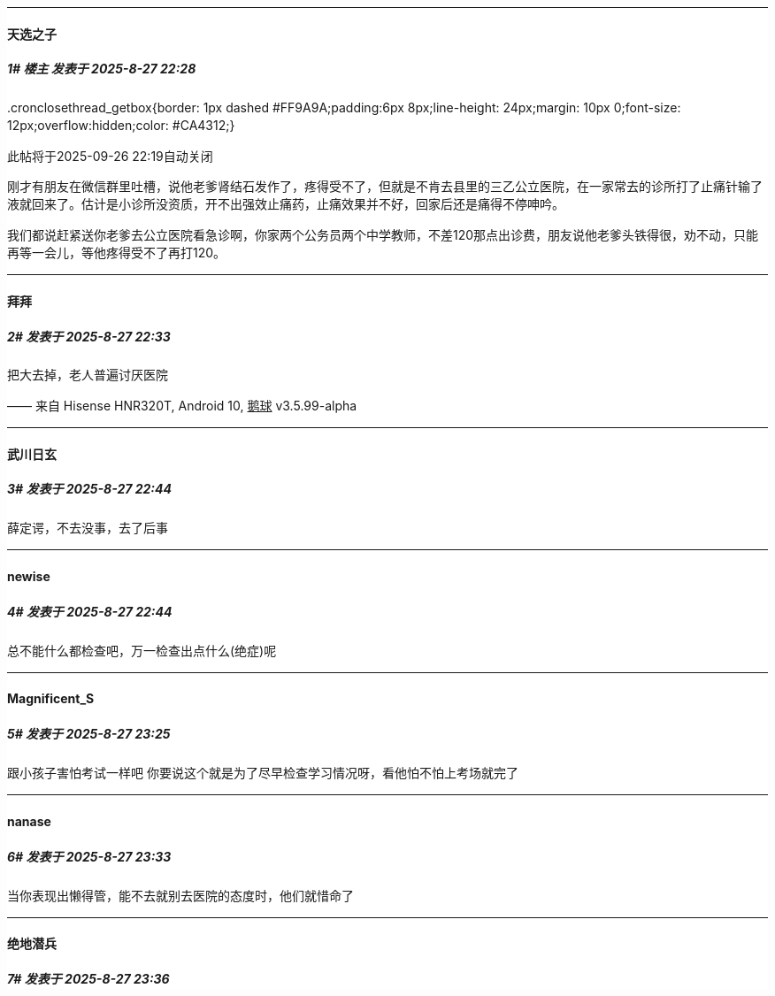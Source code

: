 ﻿
*****

####  天选之子  
##### 1#       楼主       发表于 2025-8-27 22:28

.cronclosethread_getbox{border: 1px dashed #FF9A9A;padding:6px 8px;line-height: 24px;margin: 10px 0;font-size: 12px;overflow:hidden;color: #CA4312;}

此帖将于2025-09-26 22:19自动关闭

刚才有朋友在微信群里吐槽，说他老爹肾结石发作了，疼得受不了，但就是不肯去县里的三乙公立医院，在一家常去的诊所打了止痛针输了液就回来了。估计是小诊所没资质，开不出强效止痛药，止痛效果并不好，回家后还是痛得不停呻吟。

我们都说赶紧送你老爹去公立医院看急诊啊，你家两个公务员两个中学教师，不差120那点出诊费，朋友说他老爹头铁得很，劝不动，只能再等一会儿，等他疼得受不了再打120。

*****

####  拜拜  
##### 2#       发表于 2025-8-27 22:33

把大去掉，老人普遍讨厌医院

—— 来自 Hisense HNR320T, Android 10, [鹅球](https://www.pgyer.com/xfPejhuq) v3.5.99-alpha

*****

####  武川日玄  
##### 3#       发表于 2025-8-27 22:44

薛定谔，不去没事，去了后事

*****

####  newise  
##### 4#       发表于 2025-8-27 22:44

总不能什么都检查吧，万一检查出点什么(绝症)呢

*****

####  Magnificent_S  
##### 5#       发表于 2025-8-27 23:25

跟小孩子害怕考试一样吧 你要说这个就是为了尽早检查学习情况呀，看他怕不怕上考场就完了

*****

####  nanase  
##### 6#       发表于 2025-8-27 23:33

当你表现出懒得管，能不去就别去医院的态度时，他们就惜命了

*****

####  绝地潜兵  
##### 7#       发表于 2025-8-27 23:36
